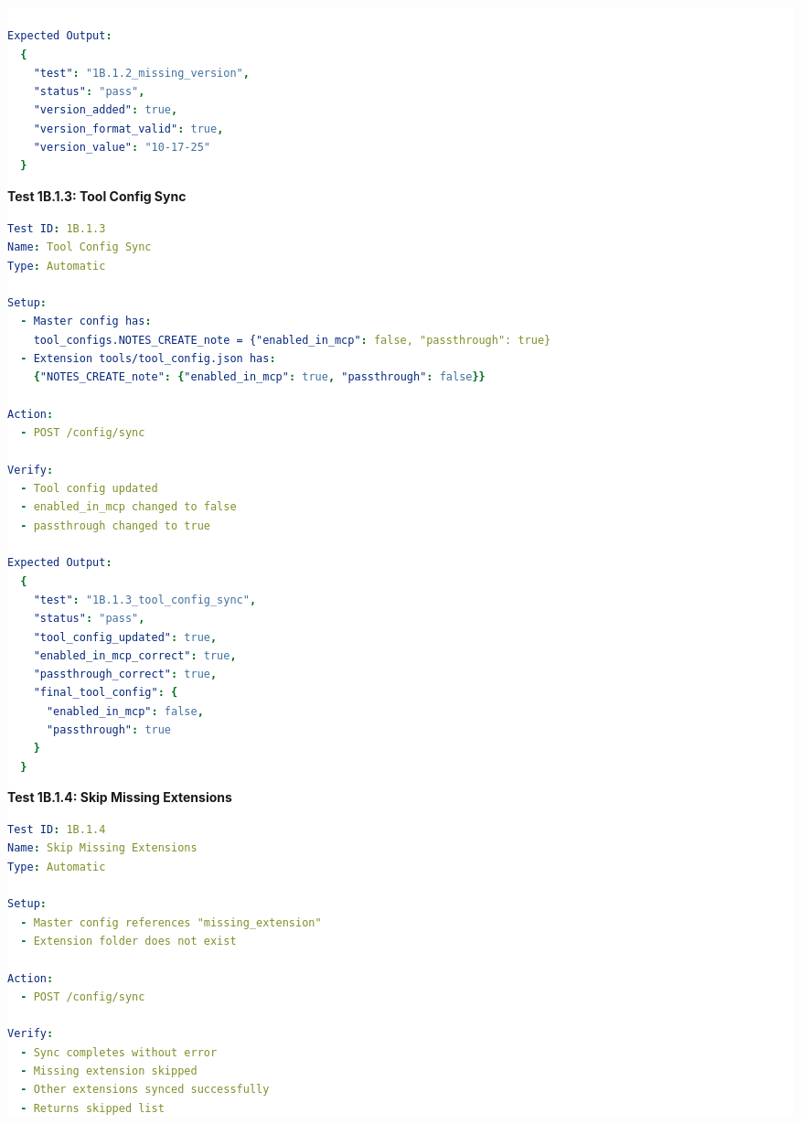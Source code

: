 ```yaml

Expected Output:
  {
    "test": "1B.1.2_missing_version",
    "status": "pass",
    "version_added": true,
    "version_format_valid": true,
    "version_value": "10-17-25"
  }
```

**Test 1B.1.3: Tool Config Sync**

```yaml
Test ID: 1B.1.3
Name: Tool Config Sync
Type: Automatic

Setup:
  - Master config has:
    tool_configs.NOTES_CREATE_note = {"enabled_in_mcp": false, "passthrough": true}
  - Extension tools/tool_config.json has:
    {"NOTES_CREATE_note": {"enabled_in_mcp": true, "passthrough": false}}

Action:
  - POST /config/sync

Verify:
  - Tool config updated
  - enabled_in_mcp changed to false
  - passthrough changed to true

Expected Output:
  {
    "test": "1B.1.3_tool_config_sync",
    "status": "pass",
    "tool_config_updated": true,
    "enabled_in_mcp_correct": true,
    "passthrough_correct": true,
    "final_tool_config": {
      "enabled_in_mcp": false,
      "passthrough": true
    }
  }
```

**Test 1B.1.4: Skip Missing Extensions**

```yaml
Test ID: 1B.1.4
Name: Skip Missing Extensions
Type: Automatic

Setup:
  - Master config references "missing_extension"
  - Extension folder does not exist

Action:
  - POST /config/sync

Verify:
  - Sync completes without error
  - Missing extension skipped
  - Other extensions synced successfully
  - Returns skipped list
```